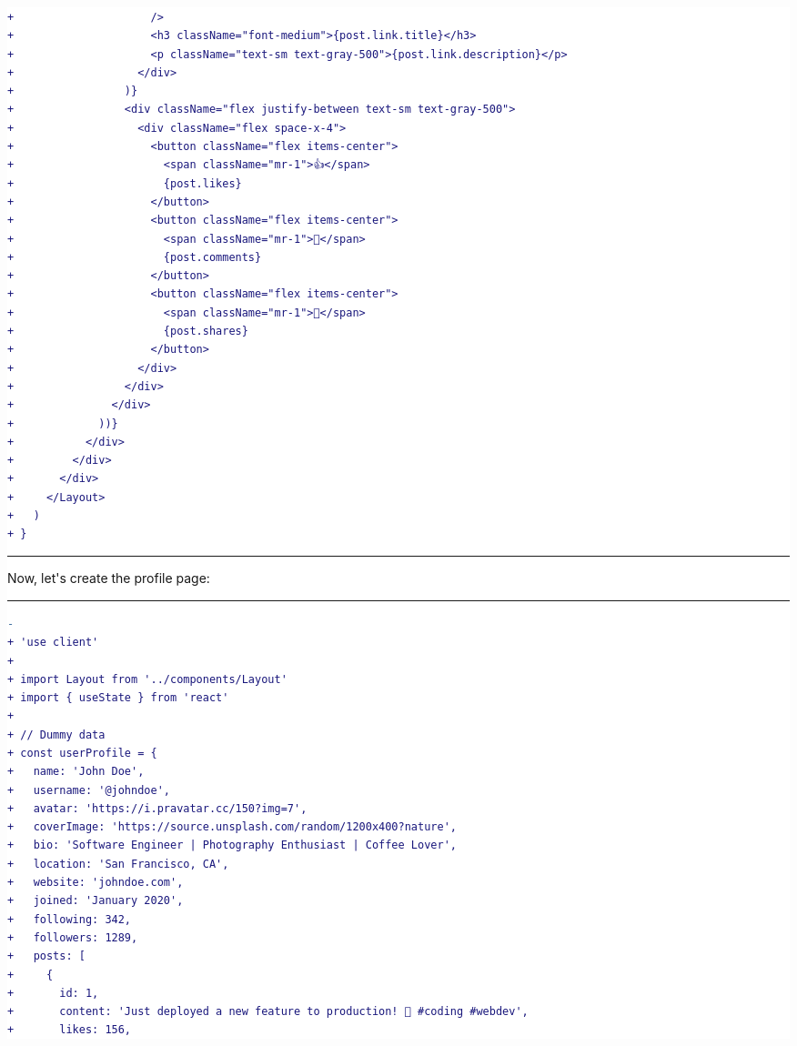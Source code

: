 ```diff
+                     />
+                     <h3 className="font-medium">{post.link.title}</h3>
+                     <p className="text-sm text-gray-500">{post.link.description}</p>
+                   </div>
+                 )}
+                 <div className="flex justify-between text-sm text-gray-500">
+                   <div className="flex space-x-4">
+                     <button className="flex items-center">
+                       <span className="mr-1">👍</span>
+                       {post.likes}
+                     </button>
+                     <button className="flex items-center">
+                       <span className="mr-1">💬</span>
+                       {post.comments}
+                     </button>
+                     <button className="flex items-center">
+                       <span className="mr-1">🔄</span>
+                       {post.shares}
+                     </button>
+                   </div>
+                 </div>
+               </div>
+             ))}
+           </div>
+         </div>
+       </div>
+     </Layout>
+   )
+ } 
```

---

Now, let's create the profile page:








---

```diff
- 
+ 'use client'
+ 
+ import Layout from '../components/Layout'
+ import { useState } from 'react'
+ 
+ // Dummy data
+ const userProfile = {
+   name: 'John Doe',
+   username: '@johndoe',
+   avatar: 'https://i.pravatar.cc/150?img=7',
+   coverImage: 'https://source.unsplash.com/random/1200x400?nature',
+   bio: 'Software Engineer | Photography Enthusiast | Coffee Lover',
+   location: 'San Francisco, CA',
+   website: 'johndoe.com',
+   joined: 'January 2020',
+   following: 342,
+   followers: 1289,
+   posts: [
+     {
+       id: 1,
+       content: 'Just deployed a new feature to production! 🚀 #coding #webdev',
+       likes: 156,
```